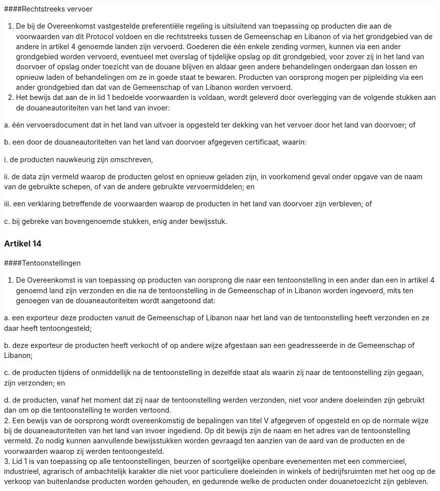 ####Rechtstreeks vervoer

1.   De bij de Overeenkomst vastgestelde preferentiële regeling is uitsluitend van toepassing op producten die aan de voorwaarden van dit Protocol voldoen en die rechtstreeks tussen de Gemeenschap en Libanon of via het grondgebied van de andere in artikel 4 genoemde landen zijn vervoerd. Goederen die één enkele zending vormen, kunnen via een ander grondgebied worden vervoerd, eventueel met overslag of tijdelijke opslag op dit grondgebied, voor zover zij in het land van doorvoer of opslag onder toezicht van de douane blijven en aldaar geen andere behandelingen ondergaan dan lossen en opnieuw laden of behandelingen om ze in goede staat te bewaren. Producten van oorsprong mogen per pijpleiding via een ander grondgebied dan dat van de Gemeenschap of van Libanon worden vervoerd.  
2.   Het bewijs dat aan de in lid 1 bedoelde voorwaarden is voldaan, wordt geleverd door overlegging van de volgende stukken aan de douaneautoriteiten van het land van invoer: 

a. één vervoersdocument dat in het land van uitvoer is opgesteld ter dekking van het vervoer door het land van doorvoer; of  

b. een door de douaneautoriteiten van het land van doorvoer afgegeven certificaat, waarin: 

i. de producten nauwkeurig zijn omschreven,  

ii. de data zijn vermeld waarop de producten gelost en opnieuw geladen zijn, in voorkomend geval onder opgave van de naam van de gebruikte schepen, of van de andere gebruikte vervoermiddelen; en  

iii. een verklaring betreffende de voorwaarden waarop de producten in het land van doorvoer zijn verbleven; of   

c. bij gebreke van bovengenoemde stukken, enig ander bewijsstuk.   

### Artikel  14  

####Tentoonstellingen

1.   De Overeenkomst is van toepassing op producten van oorsprong die naar een tentoonstelling in een ander dan een in artikel 4 genoemd land zijn verzonden en die na de tentoonstelling in de Gemeenschap of in Libanon worden ingevoerd, mits ten genoegen van de douaneautoriteiten wordt aangetoond dat: 

a. een exporteur deze producten vanuit de Gemeenschap of Libanon naar het land van de tentoonstelling heeft verzonden en ze daar heeft tentoongesteld;  

b. deze exporteur de producten heeft verkocht of op andere wijze afgestaan aan een geadresseerde in de Gemeenschap of Libanon;  

c. de producten tijdens of onmiddellijk na de tentoonstelling in dezelfde staat als waarin zij naar de tentoonstelling zijn gegaan, zijn verzonden; en  

d. de producten, vanaf het moment dat zij naar de tentoonstelling werden verzonden, niet voor andere doeleinden zijn gebruikt dan om op die tentoonstelling te worden vertoond.      
2.   Een bewijs van de oorsprong wordt overeenkomstig de bepalingen van titel V afgegeven of opgesteld en op de normale wijze bij de douaneautoriteiten van het land van invoer ingediend. Op dit bewijs zijn de naam en het adres van de tentoonstelling vermeld. Zo nodig kunnen aanvullende bewijsstukken worden gevraagd ten aanzien van de aard van de producten en de voorwaarden waarop zij werden tentoongesteld.   
3.   Lid 1 is van toepassing op alle tentoonstellingen, beurzen of soortgelijke openbare evenementen met een commercieel, industrieel, agrarisch of ambachtelijk karakter die niet voor particuliere doeleinden in winkels of bedrijfsruimten met het oog op de verkoop van buitenlandse producten worden gehouden, en gedurende welke de producten onder douanetoezicht zijn gebleven.  
